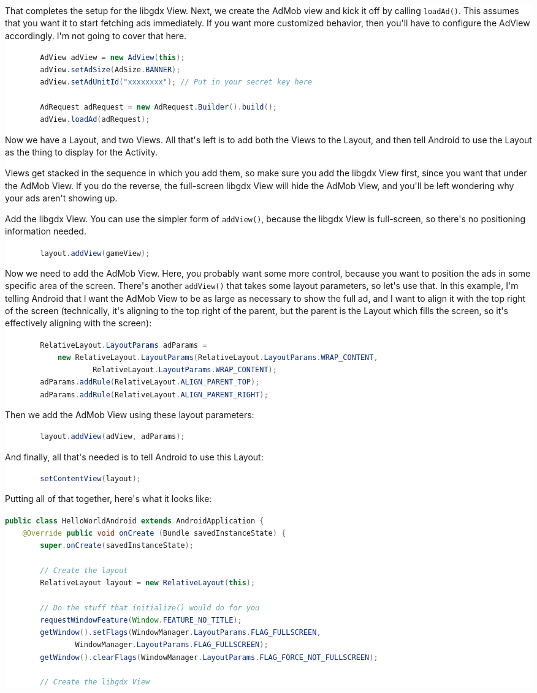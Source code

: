 That completes the setup for the libgdx View. Next, we create the AdMob view and kick it off by calling `loadAd()`. This assumes that you want it to start fetching ads immediately. If you want more customized behavior, then you'll have to configure the AdView accordingly. I'm not going to cover that here.

```java
        AdView adView = new AdView(this);
        adView.setAdSize(AdSize.BANNER);
        adView.setAdUnitId("xxxxxxxx"); // Put in your secret key here

        AdRequest adRequest = new AdRequest.Builder().build();
        adView.loadAd(adRequest);
```

Now we have a Layout, and two Views. All that's left is to add both the Views to the Layout, and then tell Android to use the Layout as the thing to display for the Activity.

Views get stacked in the sequence in which you add them, so make sure you add the libgdx View first, since you want that under the AdMob View. If you do the reverse, the full-screen libgdx View will hide the AdMob View, and you'll be left wondering why your ads aren't showing up.

Add the libgdx View. You can use the simpler form of `addView()`, because the libgdx View is full-screen, so there's no positioning information needed.

```java
        layout.addView(gameView);
```

Now we need to add the AdMob View. Here, you probably want some more control, because you want to position the ads in some specific area of the screen. There's another `addView()` that takes some layout parameters, so let's use that. In this example, I'm telling Android that I want the AdMob View to be as large as necessary to show the full ad, and I want to align it with the top right of the screen (technically, it's aligning to the top right of the parent, but the parent is the Layout which fills the screen, so it's effectively aligning with the screen):

```java
        RelativeLayout.LayoutParams adParams = 
        	new RelativeLayout.LayoutParams(RelativeLayout.LayoutParams.WRAP_CONTENT, 
        			RelativeLayout.LayoutParams.WRAP_CONTENT);
        adParams.addRule(RelativeLayout.ALIGN_PARENT_TOP);
        adParams.addRule(RelativeLayout.ALIGN_PARENT_RIGHT);
```

Then we add the AdMob View using these layout parameters:

```java
        layout.addView(adView, adParams);
```

And finally, all that's needed is to tell Android to use this Layout:

```java
        setContentView(layout);
```

Putting all of that together, here's what it looks like:

```java
public class HelloWorldAndroid extends AndroidApplication {
    @Override public void onCreate (Bundle savedInstanceState) {
        super.onCreate(savedInstanceState);

        // Create the layout
        RelativeLayout layout = new RelativeLayout(this);

        // Do the stuff that initialize() would do for you
        requestWindowFeature(Window.FEATURE_NO_TITLE);
        getWindow().setFlags(WindowManager.LayoutParams.FLAG_FULLSCREEN, 
        		WindowManager.LayoutParams.FLAG_FULLSCREEN);
        getWindow().clearFlags(WindowManager.LayoutParams.FLAG_FORCE_NOT_FULLSCREEN);

        // Create the libgdx View
```